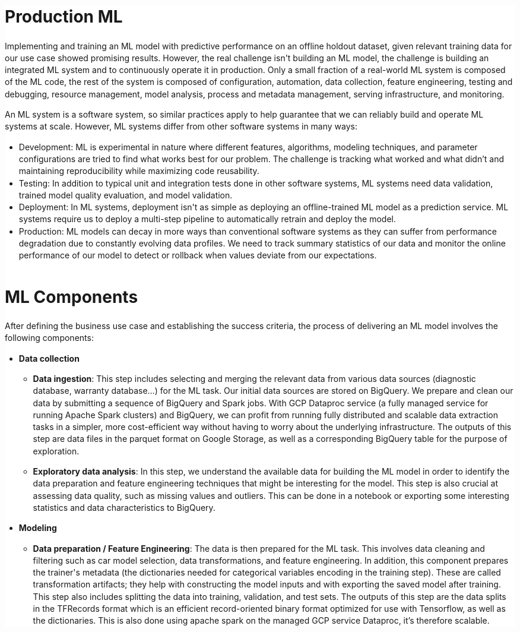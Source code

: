 # Production ML

Implementing and training an ML model with predictive performance on an offline holdout dataset, given relevant training data for our use case showed promising results. However, the real challenge isn't building an ML model, the challenge is building an integrated ML system and to continuously operate it in production.  Only a small fraction of a real-world ML system is composed of the ML code, the rest of the system is composed of configuration, automation, data collection, feature engineering, testing and debugging, resource management, model analysis, process and metadata management, serving infrastructure, and monitoring.

An ML system is a software system, so similar practices apply to help guarantee that we can reliably build and operate ML systems at scale. However, ML systems differ from other software systems in many ways:

* Development: ML is experimental in nature where different features, algorithms, modeling techniques, and parameter configurations are tried to find what works best for our problem. The challenge is tracking what worked and what didn’t and maintaining reproducibility while maximizing code reusability.
* Testing: In addition to typical unit and integration tests done in other software systems, ML systems need data validation, trained model quality evaluation, and model validation.
* Deployment: In ML systems, deployment isn't as simple as deploying an offline-trained ML model as a prediction service. ML systems require us to deploy a multi-step pipeline to automatically retrain and deploy the model. 
* Production: ML models can decay in more ways than conventional software systems as they can suffer from performance degradation due to constantly evolving data profiles. We need to track summary statistics of our data and monitor the online performance of our model to detect or rollback when values deviate from our expectations.

# ML Components

After defining the business use case and establishing the success criteria, the process of delivering an ML model involves the following components:
* **Data collection**

    * **Data ingestion**: This step includes selecting and merging the relevant data from various data sources (diagnostic database, warranty database…) for the ML task. Our initial data sources are stored on BigQuery. We prepare and clean our data by submitting a sequence of BigQuery and Spark jobs. With GCP Dataproc service (a fully managed service for running Apache Spark clusters) and BigQuery, we can profit from running fully distributed and scalable data extraction tasks in a simpler, more cost-efficient way without having to worry about the underlying infrastructure. The outputs of this step are data files in the parquet format on Google Storage, as well as a corresponding BigQuery table for the purpose of exploration.

    * **Exploratory data analysis**: In this step, we understand the available data for building the ML model in order to identify the data preparation and feature engineering techniques that might be interesting for the model. This step is also crucial at assessing data quality, such as missing values and outliers. This can be done in a notebook or exporting some interesting statistics and data characteristics to BigQuery.

* **Modeling**

    * **Data preparation / Feature Engineering**: The data is then prepared for the ML task. This involves data cleaning and filtering such as car model selection, data transformations, and feature engineering. In addition, this component prepares the trainer's metadata (the dictionaries needed for categorical variables encoding in the training step). These are called transformation artifacts; they help with constructing the model inputs and with exporting the saved model after training. This step also includes splitting the data into training, validation, and test sets. The outputs of this step are the data splits in the TFRecords format which is an efficient record-oriented binary format optimized for use with Tensorflow, as well as the dictionaries. This is also done using apache spark on the managed GCP service Dataproc, it’s therefore scalable.

